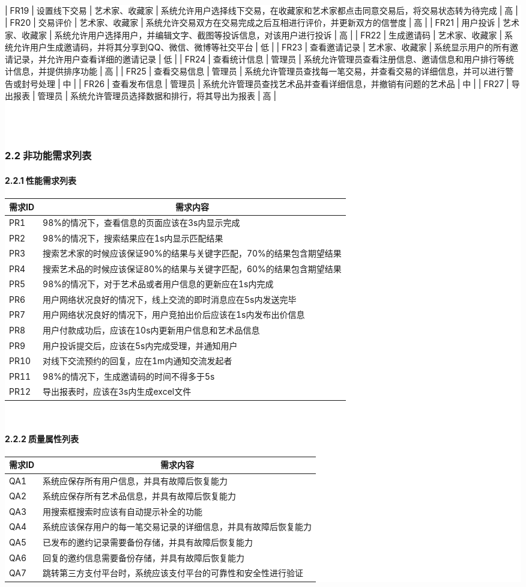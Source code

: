 | FR19  | 设置线下交易     | 艺术家、收藏家 | 系统允许用户选择线下交易，在收藏家和艺术家都点击同意交易后，将交易状态转为待完成 | 高     |
| FR20 | 交易评价         | 艺术家、收藏家 | 系统允许交易双方在交易完成之后互相进行评价，并更新双方的信誉度 | 高     |
| FR21  | 用户投诉         | 艺术家、收藏家 | 系统允许用户选择用户，并编辑文字、截图等投诉信息，对该用户进行投诉 | 高     |
| FR22  | 生成邀请码       | 艺术家、收藏家 | 系统允许用户生成邀请码，并将其分享到QQ、微信、微博等社交平台 | 低    |
| FR23  | 查看邀请记录     | 艺术家、收藏家 | 系统显示用户的所有邀请记录，并允许用户查看详细的邀请记录     | 低    |
| FR24 | 查看统计信息     | 管理员         | 系统允许管理员查看注册信息、邀请信息和用户排行等统计信息，并提供排序功能 | 高   |
| FR25 | 查看交易信息     | 管理员         | 系统允许管理员查找每一笔交易，并查看交易的详细信息，并可以进行警告或封号处理 | 中    |
| FR26 | 查看发布信息     | 管理员         | 系统允许管理员查找艺术品并查看详细信息，并撤销有问题的艺术品 | 中    |
| FR27  | 导出报表         | 管理员         | 系统允许管理员选择数据和排行，将其导出为报表                 | 高     |

<br/>

<br/>

### 2.2 非功能需求列表

#### 2.2.1 性能需求列表

| 需求ID | 需求内容                                                     |
| ------ | ------------------------------------------------------------ |
| PR1   | 98%的情况下，查看信息的页面应该在3s内显示完成                |
| PR2   | 98%的情况下，搜索结果应在1s内显示匹配结果                    |
| PR3   | 搜索艺术家的时候应该保证90%的结果与关键字匹配，70%的结果包含期望结果 |
| PR4   | 搜索艺术品的时候应该保证80%的结果与关键字匹配，60%的结果包含期望结果 |
| PR5   | 98%的情况下，对于艺术品或者用户信息的更新应在1s内完成 |
| PR6   | 用户网络状况良好的情况下，线上交流的即时消息应在5s内发送完毕 |
| PR7   | 用户网络状况良好的情况下，用户竞拍出价后应该在1s内发布出价信息          |
| PR8   | 用户付款成功后，应该在10s内更新用户信息和艺术品信息          |
| PR9   | 用户投诉提交后，应该在5s内完成受理，并通知用户               |
| PR10  | 对线下交流预约的回复，应在1m内通知交流发起者                 |
| PR11  | 98%的情况下，生成邀请码的时间不得多于5s                      |
| PR12  | 导出报表时，应该在3s内生成excel文件                          |

<br/>

#### 2.2.2 质量属性列表

| 需求ID  | 需求内容                                                     |
| ------- | ------------------------------------------------------------ |
| QA1   | 系统应保存所有用户信息，并具有故障后恢复能力                 |
| QA2   | 系统应保存所有艺术品信息，并具有故障后恢复能力               |
| QA3   | 用搜索框搜索时应该有自动提示补全的功能                       |
| QA4   | 系统应该保存用户的每一笔交易记录的详细信息，并具有故障后恢复能力 |
| QA5   | 已发布的邀约记录需要备份存储，并具有故障后恢复能力           |
| QA6   | 回复的邀约信息需要备份存储，并具有故障后恢复能力             |
| QA7   | 跳转第三方支付平台时，系统应该支付平台的可靠性和安全性进行验证 |